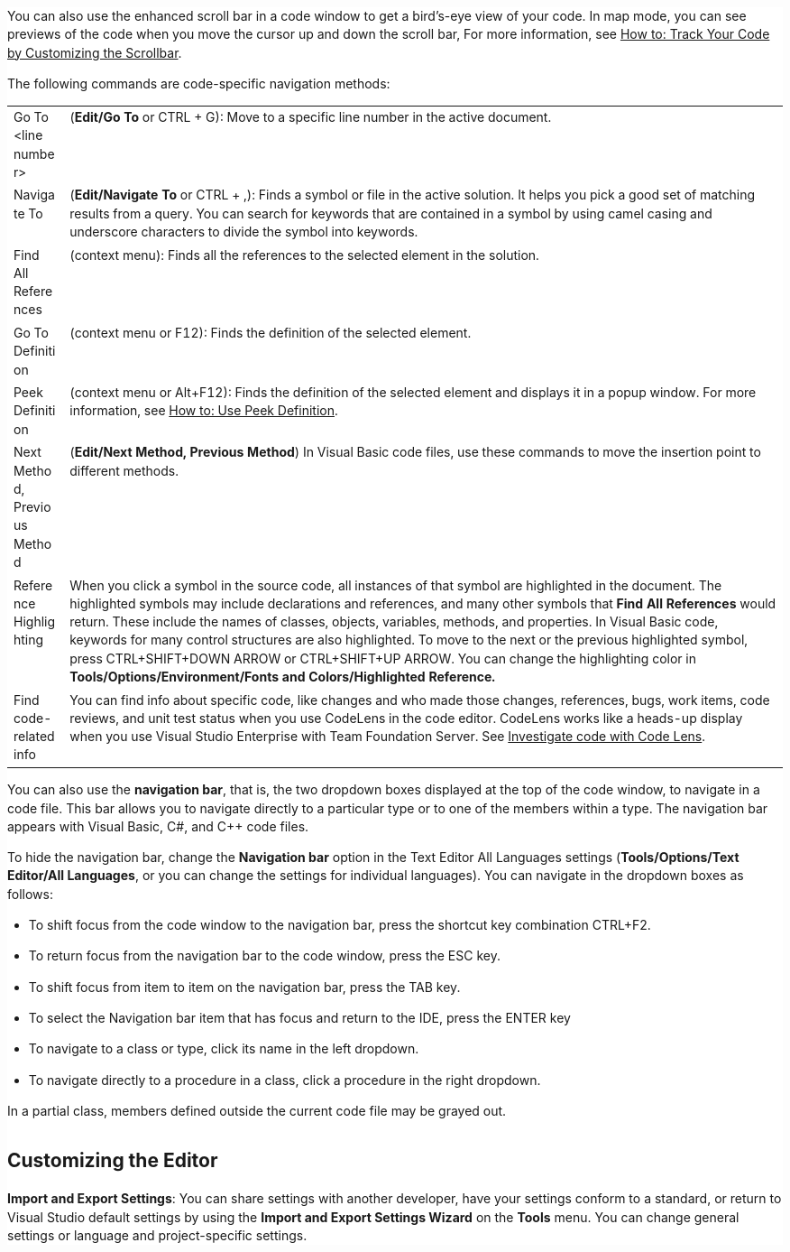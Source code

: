   
 You can also use the enhanced scroll bar in a code window to get a bird’s-eye view of your code. In map mode, you can see previews of the code when you move the cursor up and down the scroll bar, For more information, see [How to: Track Your Code by Customizing the Scrollbar](../vs140/how-to--track-your-code-by-customizing-the-scrollbar.md).  
  
 The following commands are code-specific navigation methods:  
  
|||  
|-|-|  
|Go To <line number\>|(**Edit/Go To** or CTRL + G): Move to a specific line number in the active document.|  
|Navigate To|(**Edit/Navigate To** or CTRL + ,): Finds a symbol or file in the active solution. It helps you pick a good set of matching results from a query. You can search for keywords that are contained in a symbol by using camel casing and underscore characters to divide the symbol into keywords.|  
|Find All References|(context menu): Finds all the references to the selected element in the solution.|  
|Go To Definition|(context menu or F12): Finds the definition of the selected element.|  
|Peek Definition|(context menu or Alt+F12): Finds the definition of the selected element and displays it in a popup window. For more information, see [How to: Use Peek Definition](../vs140/how-to--view-and-edit-code-by-using-peek-definition--alt-f12-.md).|  
|Next Method, Previous Method|(**Edit/Next Method, Previous Method**) In Visual Basic code files, use these commands to move the insertion point to different methods.|  
|Reference Highlighting|When you click a symbol in the source code, all instances of that symbol are highlighted in the document. The highlighted symbols may include declarations and references, and many other symbols that **Find All References** would return. These include the names of classes, objects, variables, methods, and properties. In Visual Basic code, keywords for many control structures are also highlighted. To move to the next or the previous highlighted symbol, press CTRL+SHIFT+DOWN ARROW or CTRL+SHIFT+UP ARROW. You can change the highlighting color in **Tools/Options/Environment/Fonts and Colors/Highlighted Reference.**|  
|Find code-related info|You can find info about specific code, like changes and who made those changes, references, bugs, work items, code reviews, and unit test status when you use CodeLens in the code editor. CodeLens works like a heads-up display when you use Visual Studio Enterprise with Team Foundation Server. See [Investigate code with Code Lens](../vs140/find-code-changes-and-other-history-with-codelens.md).|  
  
 You can also use the **navigation bar**, that is, the two dropdown boxes displayed at the top of the code window, to navigate in a code file. This bar allows you to navigate directly to a particular type or to one of the members within a type. The navigation bar appears with Visual Basic, C#, and C++ code files.  
  
 To hide the navigation bar, change the **Navigation bar** option in the Text Editor All Languages settings (**Tools/Options/Text Editor/All Languages**, or you can change the settings for individual languages). You can navigate in the dropdown boxes as follows:  
  
-   To shift focus from the code window to the navigation bar, press the shortcut key combination CTRL+F2.  
  
-   To return focus from the navigation bar to the code window, press the ESC key.  
  
-   To shift focus from item to item on the navigation bar, press the TAB key.  
  
-   To select the Navigation bar item that has focus and return to the IDE, press the ENTER key  
  
-   To navigate to a class or type, click its name in the left dropdown.  
  
-   To navigate directly to a procedure in a class, click a procedure in the right dropdown.  
  
 In a partial class, members defined outside the current code file may be grayed out.  
  
## Customizing the Editor  
 **Import and Export Settings**: You can share settings with another developer, have your settings conform to a standard, or return to Visual Studio default settings by using the **Import and Export Settings Wizard** on the **Tools** menu. You can change general settings or language and project-specific settings.  
  